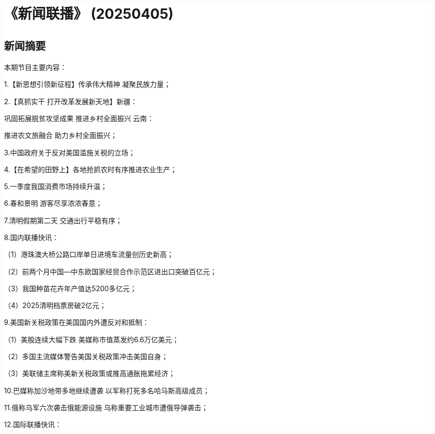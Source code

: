 # 《新闻联播》 (20250405)

## 新闻摘要

本期节目主要内容：


1.【新思想引领新征程】传承伟大精神 凝聚民族力量；


2.【真抓实干 打开改革发展新天地】新疆：

巩固拓展脱贫攻坚成果 推进乡村全面振兴 云南：

推进农文旅融合 助力乡村全面振兴；


3.中国政府关于反对美国滥施关税的立场；


4.【在希望的田野上】各地抢抓农时有序推进农业生产；


5.一季度我国消费市场持续升温；


6.春和景明 游客尽享浓浓春意；


7.清明假期第二天 交通出行平稳有序；


8.国内联播快讯：


（1）港珠澳大桥公路口岸单日进境车流量创历史新高；


（2）前两个月中国—中东欧国家经贸合作示范区进出口突破百亿元；


（3）我国种苗花卉年产值达5200多亿元；


（4）2025清明档票房破2亿元；


9.美国新关税政策在美国国内外遭反对和抵制：


（1）美股连续大幅下跌 美媒称市值蒸发约6.6万亿美元；


（2）多国主流媒体警告美国关税政策冲击美国自身；


（3）美联储主席称美新关税政策或推高通胀拖累经济；


10.巴媒称加沙地带多地继续遭袭 以军称打死多名哈马斯高级成员；


11.俄称乌军六次袭击俄能源设施 乌称重要工业城市遭俄导弹袭击；


12.国际联播快讯：

